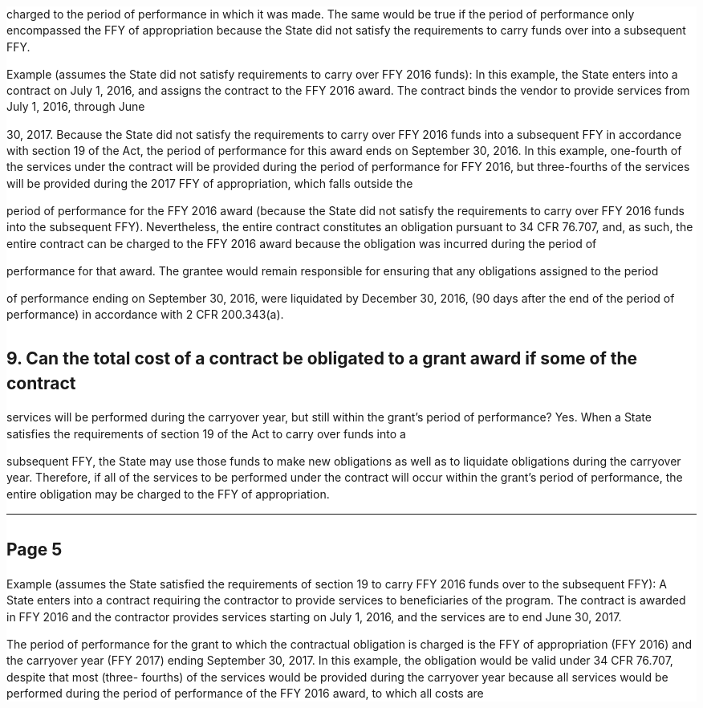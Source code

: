 charged to the period of performance in which it was made. The same would be true if the
period of performance only encompassed the FFY of appropriation because the State did not
satisfy the requirements to carry funds over into a subsequent FFY.

Example (assumes the State did not satisfy requirements to carry over FFY 2016 funds): In this
example, the State enters into a contract on July 1, 2016, and assigns the contract to the FFY
2016 award. The contract binds the vendor to provide services from July 1, 2016, through June

30, 2017. Because the State did not satisfy the requirements to carry over FFY 2016 funds into a
subsequent FFY in accordance with section 19 of the Act, the period of performance for this
award ends on September 30, 2016. In this example, one-fourth of the services under the
contract will be provided during the period of performance for FFY 2016, but three-fourths of
the services will be provided during the 2017 FFY of appropriation, which falls outside the

period of performance for the FFY 2016 award (because the State did not satisfy the
requirements to carry over FFY 2016 funds into the subsequent FFY). Nevertheless, the entire
contract constitutes an obligation pursuant to 34 CFR 76.707, and, as such, the entire contract
can be charged to the FFY 2016 award because the obligation was incurred during the period of

performance for that award.
The grantee would remain responsible for ensuring that any obligations assigned to the period

of performance ending on September 30, 2016, were liquidated by December 30, 2016, (90
days after the end of the period of performance) in accordance with 2 CFR 200.343(a).

## 9. Can the total cost of a contract be obligated to a grant award if some of the contract
services will be performed during the carryover year, but still within the grant’s period of
performance?
Yes. When a State satisfies the requirements of section 19 of the Act to carry over funds into a

subsequent FFY, the State may use those funds to make new obligations as well as to liquidate
obligations during the carryover year. Therefore, if all of the services to be performed under the
contract will occur within the grant’s period of performance, the entire obligation may be
charged to the FFY of appropriation.








---
## Page 5







Example (assumes the State satisfied the requirements of section 19 to carry FFY 2016 funds
over to the subsequent FFY): A State enters into a contract requiring the contractor to provide
services to beneficiaries of the program. The contract is awarded in FFY 2016 and the
contractor provides services starting on July 1, 2016, and the services are to end June 30, 2017.

The period of performance for the grant to which the contractual obligation is charged is the
FFY of appropriation (FFY 2016) and the carryover year (FFY 2017) ending September 30, 2017.
In this example, the obligation would be valid under 34 CFR 76.707, despite that most (three-
fourths) of the services would be provided during the carryover year because all services would
be performed during the period of performance of the FFY 2016 award, to which all costs are

